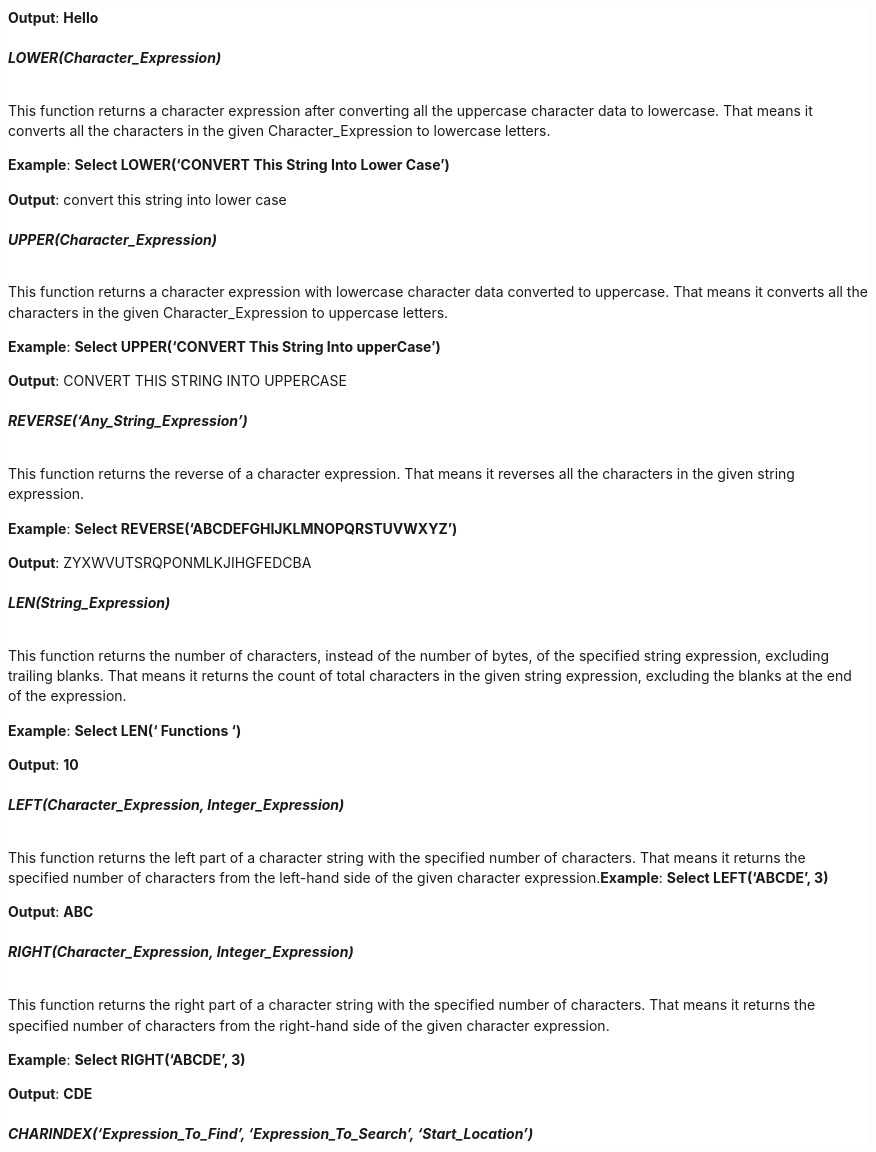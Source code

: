 **Output**: **Hello**

###### **LOWER(Character\_Expression)** 

This function returns a character expression after converting all the uppercase character data to lowercase. That means it converts all the characters in the given Character\_Expression to lowercase letters. 

**Example**: **Select LOWER(‘CONVERT This String Into Lower Case’)**

**Output**: convert this string into lower case

###### **UPPER(Character\_Expression)**

This function returns a character expression with lowercase character data converted to uppercase. That means it converts all the characters in the given Character\_Expression to uppercase letters.

**Example**: **Select UPPER(‘CONVERT This String Into upperCase’)**

**Output**: CONVERT THIS STRING INTO UPPERCASE

###### **REVERSE(‘Any\_String\_Expression’)** 

This function returns the reverse of a character expression. That means it reverses all the characters in the given string expression.

**Example**: **Select REVERSE(‘ABCDEFGHIJKLMNOPQRSTUVWXYZ’)** 

**Output**: ZYXWVUTSRQPONMLKJIHGFEDCBA

###### **LEN(String\_Expression)** 

This function returns the number of characters, instead of the number of bytes, of the specified string expression, excluding trailing blanks. That means it returns the count of total characters in the given string expression, excluding the blanks at the end of the expression.

**Example**: **Select LEN(‘ Functions   ‘)**

**Output**: **10**

###### **LEFT(Character\_Expression, Integer\_Expression)** 

This function returns the left part of a character string with the specified number of characters. That means it returns the specified number of characters from the left-hand side of the given character expression.**Example**: **Select LEFT(‘ABCDE’, 3)**

**Output**: **ABC**

###### **RIGHT(Character\_Expression, Integer\_Expression)**

This function returns the right part of a character string with the specified number of characters. That means it returns the specified number of characters from the right-hand side of the given character expression. 

**Example**: **Select RIGHT(‘ABCDE’, 3)**

**Output**: **CDE**

###### **CHARINDEX(‘Expression\_To\_Find’, ‘Expression\_To\_Search’, ‘Start\_Location’)** 
